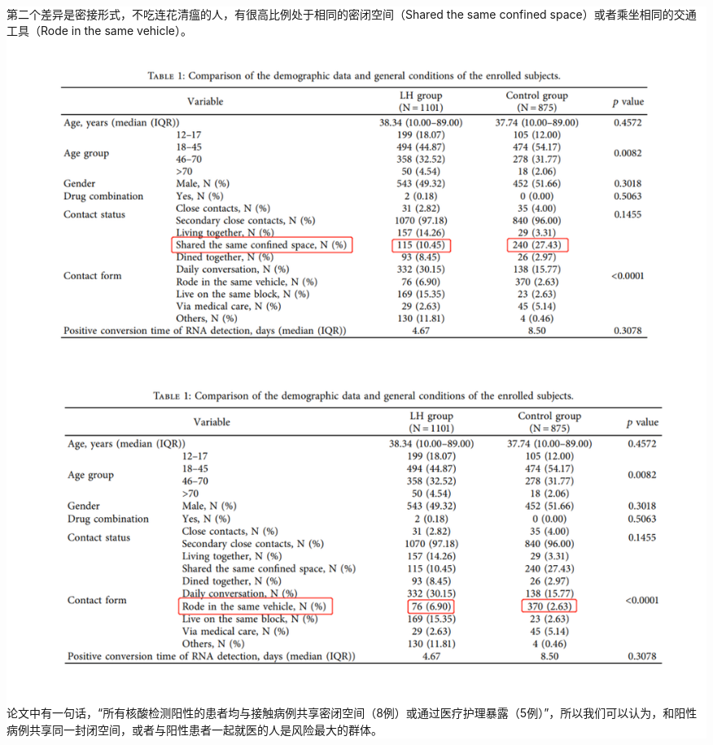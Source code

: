

第二个差异是密接形式，不吃连花清瘟的人，有很高比例处于相同的密闭空间（Shared the same confined space）或者乘坐相同的交通工具（Rode in the same vehicle）。

![](/images/btnews/0401_0500/0425/17b34c54-2c71-4b2e-a70c-599869decd8e.png)


![](/images/btnews/0401_0500/0425/125357f8-b17e-4826-8972-a953e2be1f9d.png)


论文中有一句话，“所有核酸检测阳性的患者均与接触病例共享密闭空间（8例）或通过医疗护理暴露（5例）”，所以我们可以认为，和阳性病例共享同一封闭空间，或者与阳性患者一起就医的人是风险最大的群体。

